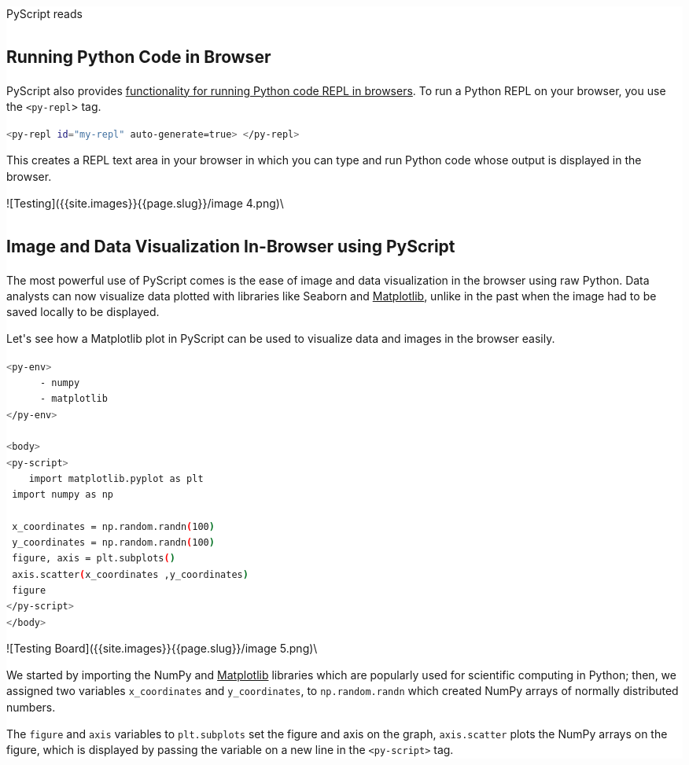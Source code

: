 PyScript reads

## Running Python Code in Browser

PyScript also provides [functionality for running Python code REPL in browsers](https://pyscript.net/examples/repl.html). To run a Python REPL on your browser, you use the `<py-repl`> tag.

~~~{.bash caption=">_"}
<py-repl id="my-repl" auto-generate=true> </py-repl>
~~~

This creates a REPL text area in your browser in which you can type and run Python code whose output is displayed in the browser.

![Testing]({{site.images}}{{page.slug}}/image 4.png)\

## Image and Data Visualization In-Browser using PyScript

The most powerful use of PyScript comes is the ease of image and data visualization in the browser using raw Python. Data analysts can now visualize data plotted with libraries like Seaborn and [Matplotlib](/blog/python-matplotlib-docker), unlike in the past when the image had to be saved locally to be displayed.

Let's see how a Matplotlib plot in PyScript can be used to visualize data and images in the browser easily.

~~~{.bash caption=">_"}
<py-env>
      - numpy
      - matplotlib
</py-env>

<body>
<py-script>
    import matplotlib.pyplot as plt
 import numpy as np

 x_coordinates = np.random.randn(100)
 y_coordinates = np.random.randn(100)
 figure, axis = plt.subplots()
 axis.scatter(x_coordinates ,y_coordinates)
 figure
</py-script>
</body>
~~~

![Testing Board]({{site.images}}{{page.slug}}/image 5.png)\

We started by importing the NumPy and [Matplotlib](/blog/plotting-rainfall-data-with-python-and-matplotlib) libraries which are popularly used for scientific computing in Python; then, we assigned two variables `x_coordinates` and `y_coordinates`, to `np.random.randn` which created NumPy arrays of normally distributed numbers.

The `figure` and `axis` variables to `plt.subplots` set the figure and axis on the graph, `axis.scatter` plots the NumPy arrays on the figure, which is displayed by passing the variable on a new line in the `<py-script>` tag.

